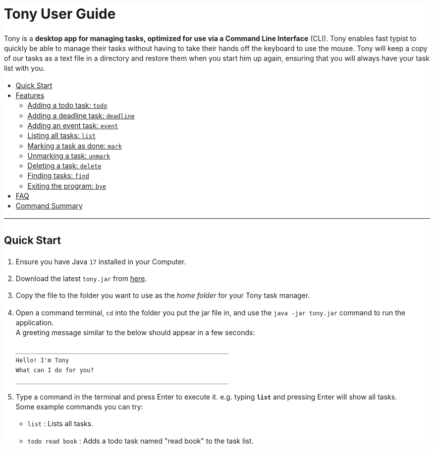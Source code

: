 # Tony User Guide

Tony is a **desktop app for managing tasks, optimized for use via a Command Line Interface** (CLI). Tony enables fast
typist to quickly be able to manage their tasks without having to take their hands off the keyboard to use the mouse.
Tony will keep a copy of our tasks as a text file in a directory and restore them when you start him up again, ensuring
that you will always have your task list with you.

* [Quick Start](#quick-start)
* [Features](#features)
    * [Adding a todo task: `todo`](#adding-a-todo-task-todo)
    * [Adding a deadline task: `deadline`](#adding-a-deadline-task-deadline)
    * [Adding an event task: `event`](#adding-an-event-task-event)
    * [Listing all tasks: `list`](#listing-all-tasks-list)
    * [Marking a task as done: `mark`](#marking-a-task-as-done-mark)
    * [Unmarking a task: `unmark`](#unmarking-a-task-unmark)
    * [Deleting a task: `delete`](#deleting-a-task-delete)
    * [Finding tasks: `find`](#finding-tasks-find)
    * [Exiting the program: `bye`](#exiting-the-program-bye)
* [FAQ](#faq)
* [Command Summary](#command-summary)

--------------------------------------------------------------------------------------------------------------------

## Quick Start

1. Ensure you have Java `17` installed in your Computer.

2. Download the latest `tony.jar` from [here](https://github.com/zhengjie2002/ip/releases).

3. Copy the file to the folder you want to use as the _home folder_ for your Tony task manager.

4. Open a command terminal, `cd` into the folder you put the jar file in, and use the `java -jar tony.jar` command to
   run the application.<br>
   A greeting message similar to the below should appear in a few seconds:<br>
   ```
   ____________________________________________________________
   Hello! I'm Tony
   What can I do for you?
   ____________________________________________________________
   ```

5. Type a command in the terminal and press Enter to execute it. e.g. typing **`list`** and pressing Enter will show all
   tasks.<br>
   Some example commands you can try:

    * `list` : Lists all tasks.

    * `todo read book` : Adds a todo task named "read book" to the task list.
